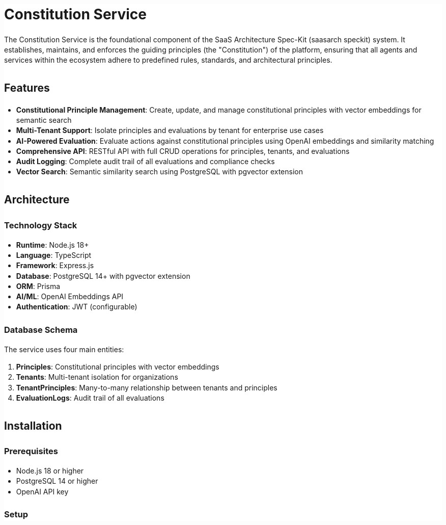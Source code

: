# Constitution Service

The Constitution Service is the foundational component of the SaaS Architecture Spec-Kit (saasarch speckit) system. It establishes, maintains, and enforces the guiding principles (the "Constitution") of the platform, ensuring that all agents and services within the ecosystem adhere to predefined rules, standards, and architectural principles.

## Features

- **Constitutional Principle Management**: Create, update, and manage constitutional principles with vector embeddings for semantic search
- **Multi-Tenant Support**: Isolate principles and evaluations by tenant for enterprise use cases
- **AI-Powered Evaluation**: Evaluate actions against constitutional principles using OpenAI embeddings and similarity matching
- **Comprehensive API**: RESTful API with full CRUD operations for principles, tenants, and evaluations
- **Audit Logging**: Complete audit trail of all evaluations and compliance checks
- **Vector Search**: Semantic similarity search using PostgreSQL with pgvector extension

## Architecture

### Technology Stack

- **Runtime**: Node.js 18+
- **Language**: TypeScript
- **Framework**: Express.js
- **Database**: PostgreSQL 14+ with pgvector extension
- **ORM**: Prisma
- **AI/ML**: OpenAI Embeddings API
- **Authentication**: JWT (configurable)

### Database Schema

The service uses four main entities:

1. **Principles**: Constitutional principles with vector embeddings
2. **Tenants**: Multi-tenant isolation for organizations
3. **TenantPrinciples**: Many-to-many relationship between tenants and principles
4. **EvaluationLogs**: Audit trail of all evaluations

## Installation

### Prerequisites

- Node.js 18 or higher
- PostgreSQL 14 or higher
- OpenAI API key

### Setup
